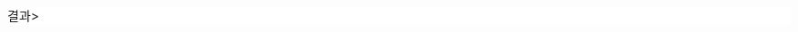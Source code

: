 결과>

<html>
    <head>
        <meta charset="utf-8">
        <script>
            // innerText, innerHTML(사용금지)
            function test10() {
                var e = document.getElementById("xx1");

		// 태그로 적용되는 것이아닌 그냥 일반 문자열로 적용됨
                e.innerText = "<div><p>반갑습니다<br>하하하<p></div>";
            }

            function test11() {
                var e = document.getElementById("xx2");

                // <div id="xx2">속에 실제로 태그가 적용됨(사용하지말것)
                // 1.코드가 지저분해짐 2.학습상 좋지 않음 but 내용 초기화할 때만 사용
                // <div id="xx2"><div><p>반갑습니다<br>하하하<p></div></div>
                e.innerHTML = "<div><p>반갑습니다<br>하하하<p></div>";

                // 박스 내부 내용 초기화
                // e.innerHTML = "";
            }
        </script>
    </head>
    <body>
        <div id="xx1">안녕하세요</div>
        <div id="xx2">안녕하세요</div>

        <button onclick="test10()">테스트1</button>
        <button onclick="test11()">테스트2</button>
    </body>
</html>


<br>
<br><br>

### css 컨트롤(style 컨트롤)
---
```html
<html>
    <head>
        <meta charset="utf-8">
        <script>
            // css 스타일 컨트롤(setAttribute로 class 설정하는게 더 좋음)
            function test12() {
                var e = document.getElementById("xx3");

                // style.css의 속성들 = "문자열 값";
                e.style.backgroundColor = "red";    
            }

            function test13() {
                var e = document.getElementById("xx3");

                // 상대적인 크기의 단위(em)
                e.style.fontSize = "10em";
            }

            function test14() {
                var e = document.getElementById("xx3");
                e.style.color = "blue";
            }
        </script>
```